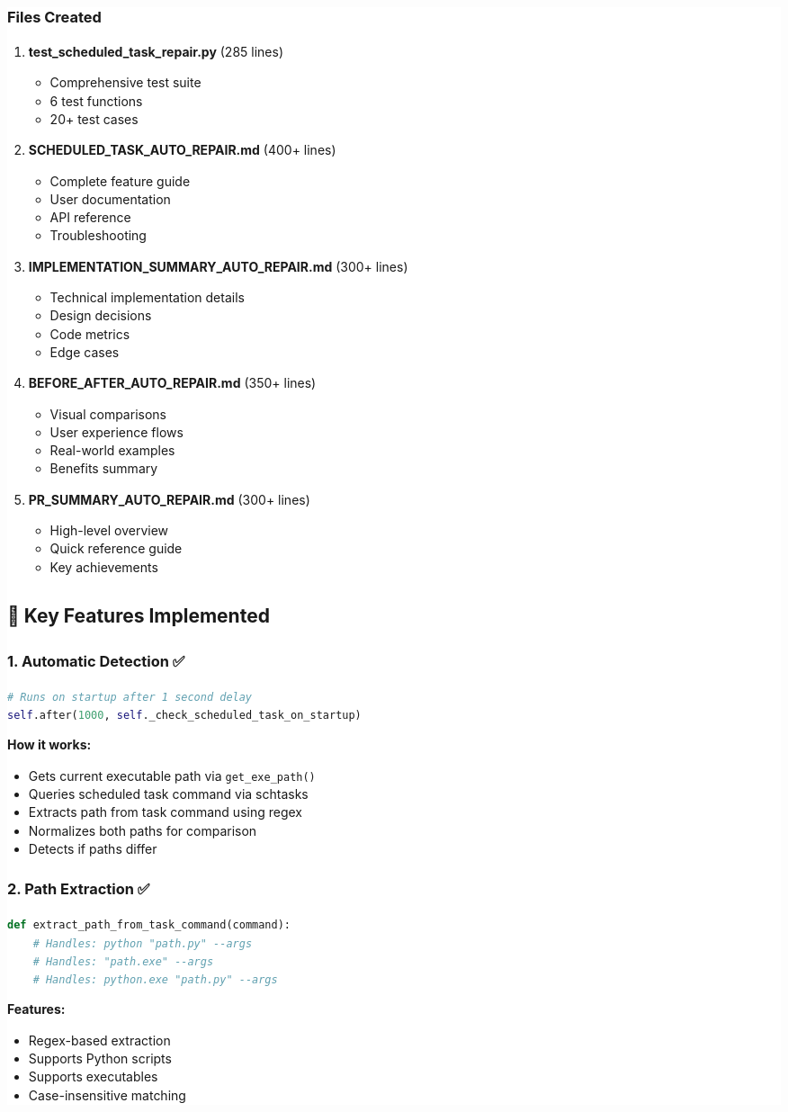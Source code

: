 ### Files Created
1. **test_scheduled_task_repair.py** (285 lines)
   - Comprehensive test suite
   - 6 test functions
   - 20+ test cases

2. **SCHEDULED_TASK_AUTO_REPAIR.md** (400+ lines)
   - Complete feature guide
   - User documentation
   - API reference
   - Troubleshooting

3. **IMPLEMENTATION_SUMMARY_AUTO_REPAIR.md** (300+ lines)
   - Technical implementation details
   - Design decisions
   - Code metrics
   - Edge cases

4. **BEFORE_AFTER_AUTO_REPAIR.md** (350+ lines)
   - Visual comparisons
   - User experience flows
   - Real-world examples
   - Benefits summary

5. **PR_SUMMARY_AUTO_REPAIR.md** (300+ lines)
   - High-level overview
   - Quick reference guide
   - Key achievements

## 🎯 Key Features Implemented

### 1. Automatic Detection ✅
```python
# Runs on startup after 1 second delay
self.after(1000, self._check_scheduled_task_on_startup)
```

**How it works:**
- Gets current executable path via `get_exe_path()`
- Queries scheduled task command via schtasks
- Extracts path from task command using regex
- Normalizes both paths for comparison
- Detects if paths differ

### 2. Path Extraction ✅
```python
def extract_path_from_task_command(command):
    # Handles: python "path.py" --args
    # Handles: "path.exe" --args
    # Handles: python.exe "path.py" --args
```

**Features:**
- Regex-based extraction
- Supports Python scripts
- Supports executables
- Case-insensitive matching
